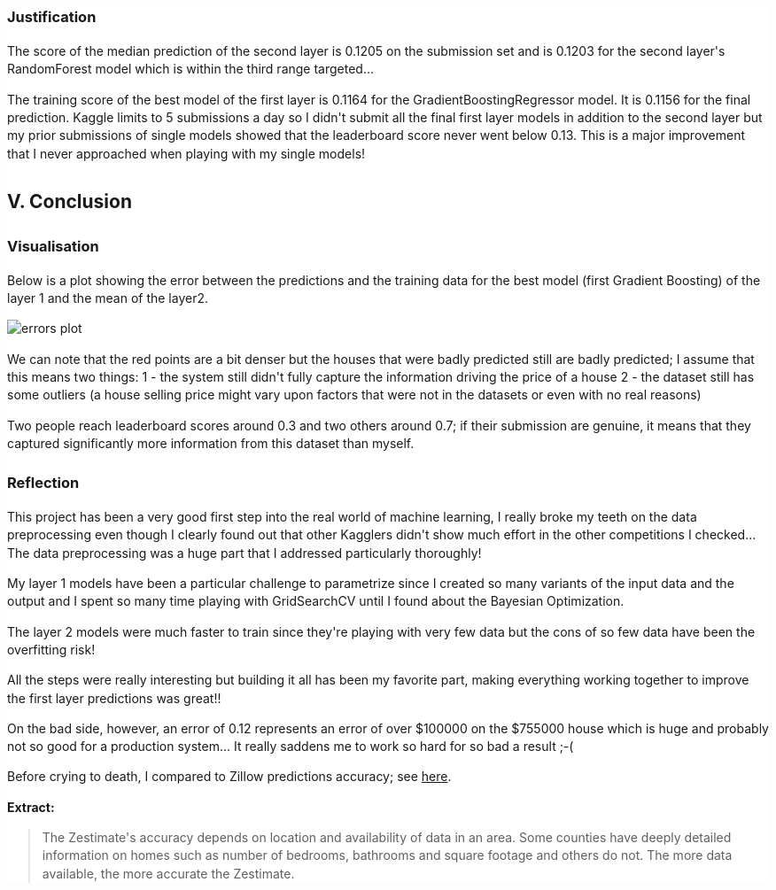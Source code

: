 ### **Justification**
The score of the median prediction of the second layer is 0.1205 on the submission set and is 0.1203 for the second layer's RandomForest model which is within the third range targeted...

The training score of the best model of the first layer is 0.1164 for the GradientBoostingRegressor model. It is 0.1156 for the final prediction. Kaggle limits to 5 submissions a day so I didn't submit all the final first layer models in addition to the second layer but my prior submissions of single models showed that the leaderboard score never went below 0.13.
This is a major improvement that I never approached when playing with my single models!

## **V. Conclusion**
### **Visualisation**
Below is a plot showing the error between the predictions and the training data for the best model (first Gradient Boosting) of the layer 1 and the mean of the layer2.

![errors plot](http://localhost/errors_scatter_plots.png)

We can note that the red points are a bit denser but the houses that were badly predicted still are badly predicted; I assume that this means two things:
1 - the system still didn't fully capture the information driving the price of a house
2 - the dataset still has some outliers (a house selling price might vary upon factors that were not in the datasets or even with no real reasons)

Two people reach leaderboard scores around 0.3 and two others around 0.7; if their submission are genuine, it means that they captured significantly more information from this dataset than myself.

### **Reflection**
This project has been a very good first step into the real world of machine learning, I really broke my teeth on the data preprocessing even though I clearly found out that other Kagglers didn't show much effort in the other competitions I checked... The data preprocessing was a huge part that I addressed particularly thoroughly!

My layer 1 models have been a particular challenge to parametrize since I created so many variants of the input data and the output and I spent so many time playing with GridSearchCV until I found about the Bayesian Optimization.

The layer 2 models were much faster to train since they're playing with very few data but the cons of so few data have been the overfitting risk!

All the steps were really interesting but building it all has been my favorite part, making everything working together to improve the first layer predictions was great!!

On the bad side, however, an error of 0.12 represents an error of over \$100000  on the \$755000 house which is huge and probably not so good for a production system... It really saddens me to work so hard for so bad a result ;-(

Before crying to death, I compared to Zillow predictions accuracy; see [here](http://www.zillow.com/zestimate/#acc).

**Extract:**
> The Zestimate's accuracy depends on location and availability of data in an area. Some counties have deeply detailed information on homes such as number of bedrooms, bathrooms and square footage and others do not. The more data available, the more accurate the Zestimate.
